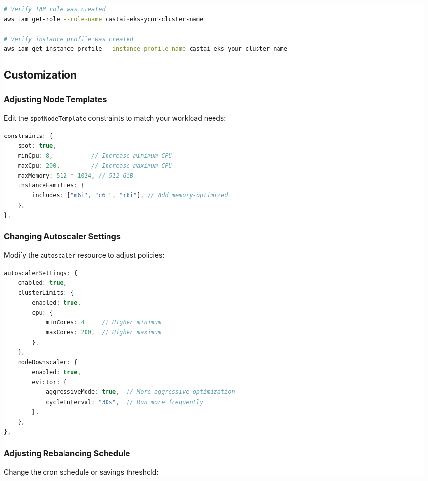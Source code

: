 ```bash
# Verify IAM role was created
aws iam get-role --role-name castai-eks-your-cluster-name

# Verify instance profile was created
aws iam get-instance-profile --instance-profile-name castai-eks-your-cluster-name
```

## Customization

### Adjusting Node Templates

Edit the `spotNodeTemplate` constraints to match your workload needs:

```typescript
constraints: {
    spot: true,
    minCpu: 8,           // Increase minimum CPU
    maxCpu: 200,         // Increase maximum CPU
    maxMemory: 512 * 1024, // 512 GiB
    instanceFamilies: {
        includes: ["m6i", "c6i", "r6i"], // Add memory-optimized
    },
},
```

### Changing Autoscaler Settings

Modify the `autoscaler` resource to adjust policies:

```typescript
autoscalerSettings: {
    enabled: true,
    clusterLimits: {
        enabled: true,
        cpu: {
            minCores: 4,    // Higher minimum
            maxCores: 200,  // Higher maximum
        },
    },
    nodeDownscaler: {
        enabled: true,
        evictor: {
            aggressiveMode: true,  // More aggressive optimization
            cycleInterval: "30s",  // Run more frequently
        },
    },
},
```

### Adjusting Rebalancing Schedule

Change the cron schedule or savings threshold:
